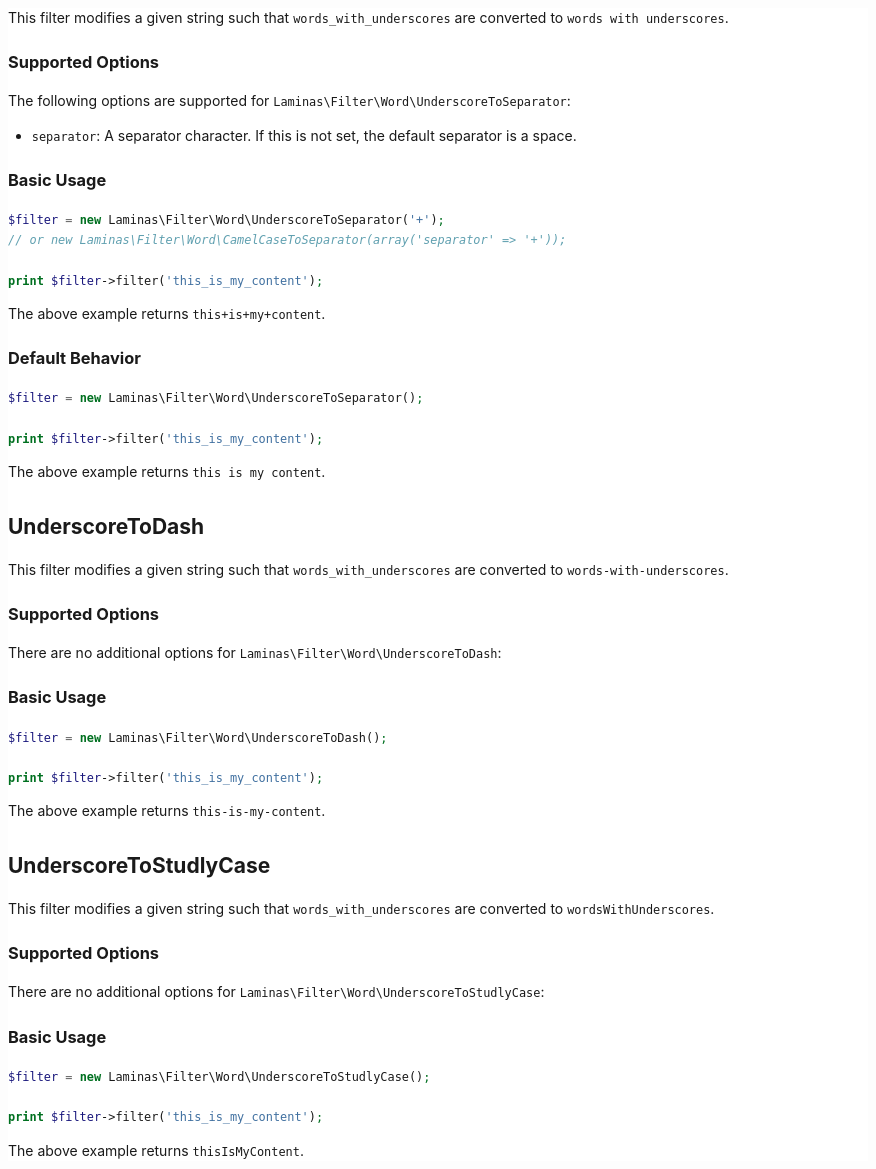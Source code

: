 This filter modifies a given string such that `words_with_underscores` are
converted to `words with underscores`.

### Supported Options

The following options are supported for `Laminas\Filter\Word\UnderscoreToSeparator`:

- `separator`: A separator character. If this is not set, the default separator
  is a space.

### Basic Usage

```php
$filter = new Laminas\Filter\Word\UnderscoreToSeparator('+');
// or new Laminas\Filter\Word\CamelCaseToSeparator(array('separator' => '+'));

print $filter->filter('this_is_my_content');
```

The above example returns `this+is+my+content`.

### Default Behavior

```php
$filter = new Laminas\Filter\Word\UnderscoreToSeparator();

print $filter->filter('this_is_my_content');
```

The above example returns `this is my content`.

## UnderscoreToDash

This filter modifies a given string such that `words_with_underscores` are
converted to `words-with-underscores`.

### Supported Options

There are no additional options for `Laminas\Filter\Word\UnderscoreToDash`:

### Basic Usage

```php
$filter = new Laminas\Filter\Word\UnderscoreToDash();

print $filter->filter('this_is_my_content');
```

The above example returns `this-is-my-content`.

## UnderscoreToStudlyCase

This filter modifies a given string such that `words_with_underscores` are
converted to `wordsWithUnderscores`.

### Supported Options

There are no additional options for `Laminas\Filter\Word\UnderscoreToStudlyCase`:

### Basic Usage

```php
$filter = new Laminas\Filter\Word\UnderscoreToStudlyCase();

print $filter->filter('this_is_my_content');
```

The above example returns `thisIsMyContent`.
